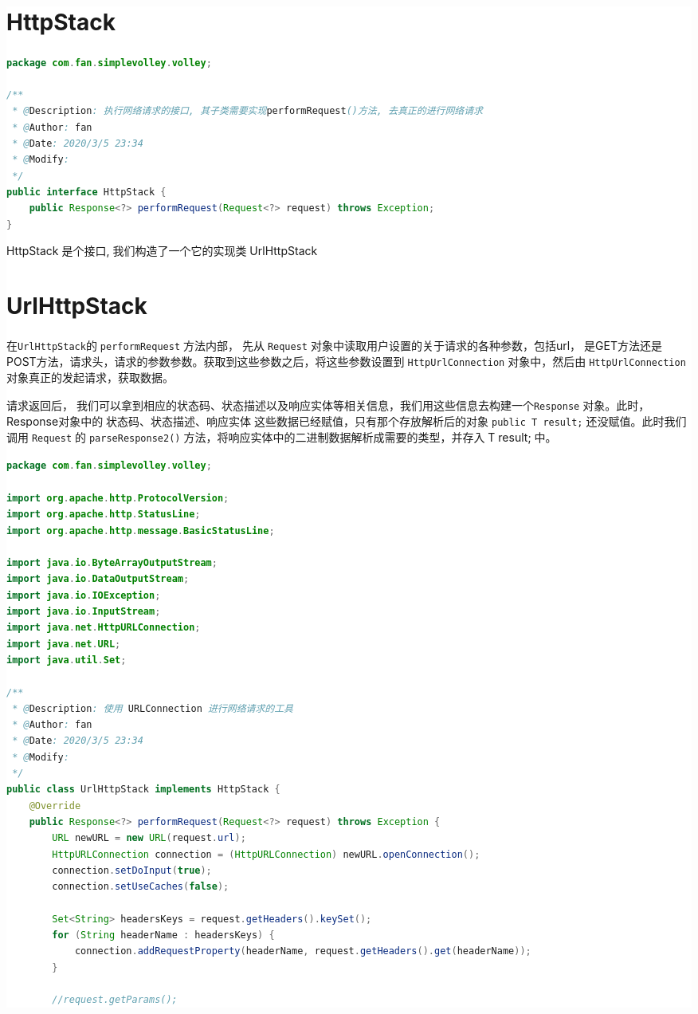

# HttpStack


```java
package com.fan.simplevolley.volley;

/**
 * @Description: 执行网络请求的接口, 其子类需要实现performRequest()方法, 去真正的进行网络请求
 * @Author: fan
 * @Date: 2020/3/5 23:34
 * @Modify:
 */
public interface HttpStack {
    public Response<?> performRequest(Request<?> request) throws Exception;
}

```
HttpStack 是个接口, 我们构造了一个它的实现类 UrlHttpStack

# UrlHttpStack 

在`UrlHttpStack`的  `performRequest` 方法内部， 先从 `Request` 对象中读取用户设置的关于请求的各种参数，包括url， 是GET方法还是POST方法，请求头，请求的参数参数。获取到这些参数之后，将这些参数设置到 `HttpUrlConnection` 对象中，然后由 `HttpUrlConnection` 对象真正的发起请求，获取数据。

请求返回后， 我们可以拿到相应的状态码、状态描述以及响应实体等相关信息，我们用这些信息去构建一个`Response` 对象。此时， Response对象中的 状态码、状态描述、响应实体 这些数据已经赋值，只有那个存放解析后的对象 `public T result;` 还没赋值。此时我们调用  `Request` 的 `parseResponse2()` 方法，将响应实体中的二进制数据解析成需要的类型，并存入 T result; 中。

```java
package com.fan.simplevolley.volley;

import org.apache.http.ProtocolVersion;
import org.apache.http.StatusLine;
import org.apache.http.message.BasicStatusLine;

import java.io.ByteArrayOutputStream;
import java.io.DataOutputStream;
import java.io.IOException;
import java.io.InputStream;
import java.net.HttpURLConnection;
import java.net.URL;
import java.util.Set;

/**
 * @Description: 使用 URLConnection 进行网络请求的工具
 * @Author: fan
 * @Date: 2020/3/5 23:34
 * @Modify:
 */
public class UrlHttpStack implements HttpStack {
    @Override
    public Response<?> performRequest(Request<?> request) throws Exception {
        URL newURL = new URL(request.url);
        HttpURLConnection connection = (HttpURLConnection) newURL.openConnection();
        connection.setDoInput(true);
        connection.setUseCaches(false);

        Set<String> headersKeys = request.getHeaders().keySet();
        for (String headerName : headersKeys) {
            connection.addRequestProperty(headerName, request.getHeaders().get(headerName));
        }

        //request.getParams();
```
